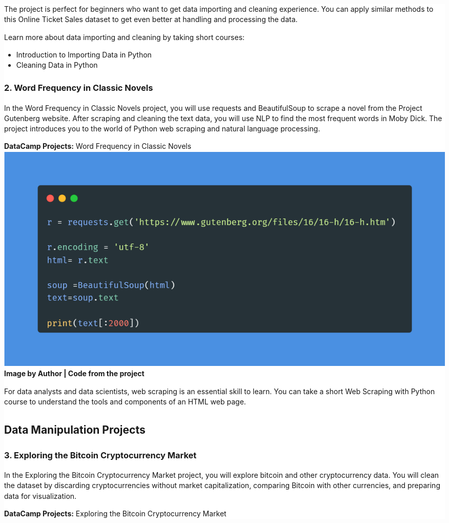 The project is perfect for beginners who want to get data importing and cleaning experience. You can apply similar methods to this Online Ticket Sales dataset to get even better at handling and processing the data.

Learn more about data importing and cleaning by taking short courses:

- Introduction to Importing Data in Python
- Cleaning Data in Python

### 2. Word Frequency in Classic Novels

In the Word Frequency in Classic Novels project, you will use requests and BeautifulSoup to scrape a novel from the Project Gutenberg website. After scraping and cleaning the text data, you will use NLP to find the most frequent words in Moby Dick. The project introduces you to the world of Python web scraping and natural language processing.

**DataCamp Projects:** Word Frequency in Classic Novels
![alt text](image-1.png)
**Image by Author | Code from the project**

For data analysts and data scientists, web scraping is an essential skill to learn. You can take a short Web Scraping with Python course to understand the tools and components of an HTML web page.

## Data Manipulation Projects

### 3. Exploring the Bitcoin Cryptocurrency Market

In the Exploring the Bitcoin Cryptocurrency Market project, you will explore bitcoin and other cryptocurrency data. You will clean the dataset by discarding cryptocurrencies without market capitalization, comparing Bitcoin with other currencies, and preparing data for visualization.

**DataCamp Projects:** Exploring the Bitcoin Cryptocurrency Market